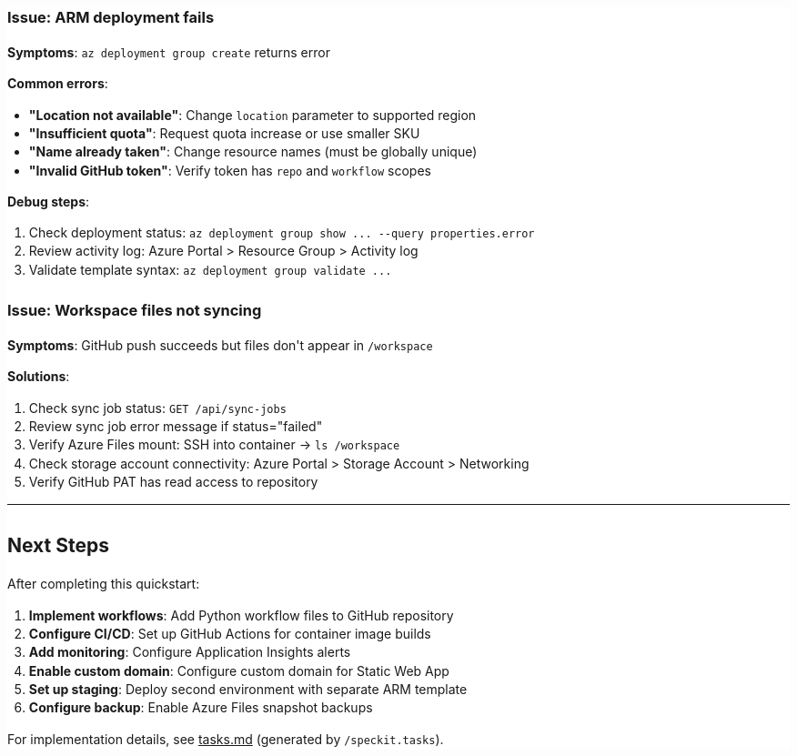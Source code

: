 ### Issue: ARM deployment fails

**Symptoms**: `az deployment group create` returns error

**Common errors**:

-   **"Location not available"**: Change `location` parameter to supported region
-   **"Insufficient quota"**: Request quota increase or use smaller SKU
-   **"Name already taken"**: Change resource names (must be globally unique)
-   **"Invalid GitHub token"**: Verify token has `repo` and `workflow` scopes

**Debug steps**:

1. Check deployment status: `az deployment group show ... --query properties.error`
2. Review activity log: Azure Portal > Resource Group > Activity log
3. Validate template syntax: `az deployment group validate ...`

### Issue: Workspace files not syncing

**Symptoms**: GitHub push succeeds but files don't appear in `/workspace`

**Solutions**:

1. Check sync job status: `GET /api/sync-jobs`
2. Review sync job error message if status="failed"
3. Verify Azure Files mount: SSH into container → `ls /workspace`
4. Check storage account connectivity: Azure Portal > Storage Account > Networking
5. Verify GitHub PAT has read access to repository

---

## Next Steps

After completing this quickstart:

1. **Implement workflows**: Add Python workflow files to GitHub repository
2. **Configure CI/CD**: Set up GitHub Actions for container image builds
3. **Add monitoring**: Configure Application Insights alerts
4. **Enable custom domain**: Configure custom domain for Static Web App
5. **Set up staging**: Deploy second environment with separate ARM template
6. **Configure backup**: Enable Azure Files snapshot backups

For implementation details, see [tasks.md](./tasks.md) (generated by `/speckit.tasks`).
